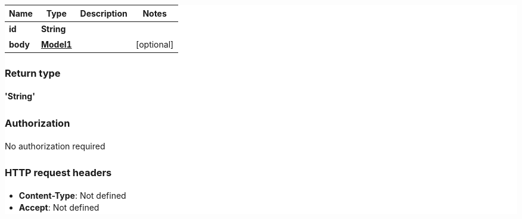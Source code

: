 Name | Type | Description  | Notes
------------- | ------------- | ------------- | -------------
 **id** | **String**|  | 
 **body** | [**Model1**](Model1.md)|  | [optional] 

### Return type

**&#39;String&#39;**

### Authorization

No authorization required

### HTTP request headers

 - **Content-Type**: Not defined
 - **Accept**: Not defined

